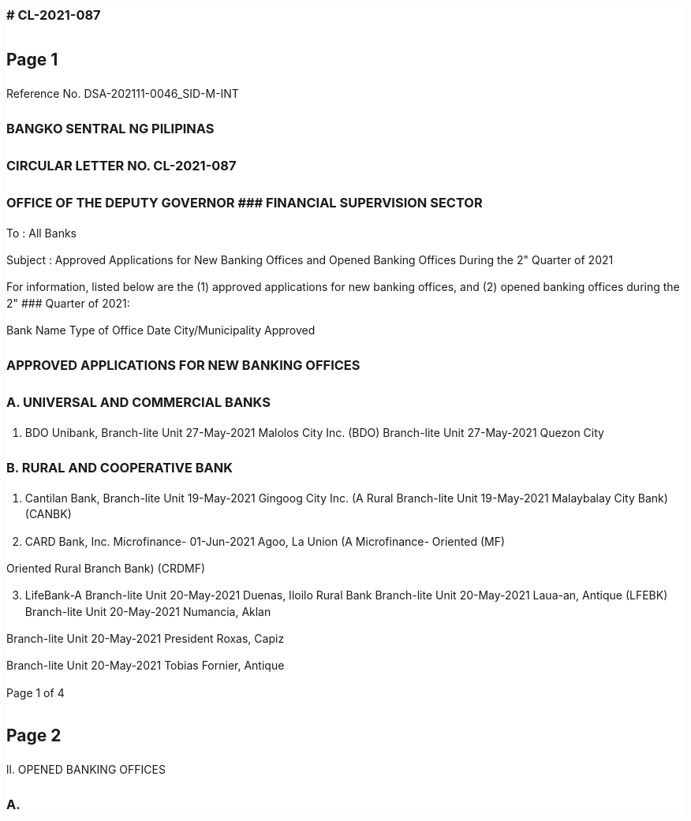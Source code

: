 ### # CL-2021-087

## Page 1

Reference No. DSA-202111-0046_SID-M-INT

### BANGKO SENTRAL NG PILIPINAS

### CIRCULAR LETTER NO. CL-2021-087

### OFFICE OF THE DEPUTY GOVERNOR ### FINANCIAL SUPERVISION SECTOR

To : All Banks

Subject : Approved Applications for New Banking Offices and Opened Banking Offices During the 2" Quarter of 2021

For information, listed below are the (1) approved applications for new banking offices, and (2) opened banking offices during the 2" ### Quarter of 2021:

Bank Name Type of Office Date City/Municipality Approved

### APPROVED APPLICATIONS FOR NEW BANKING OFFICES

### A. UNIVERSAL AND COMMERCIAL BANKS

1. BDO Unibank, Branch-lite Unit 27-May-2021 Malolos City Inc. (BDO) Branch-lite Unit 27-May-2021 Quezon City

### B. RURAL AND COOPERATIVE BANK

1. Cantilan Bank, Branch-lite Unit 19-May-2021 Gingoog City Inc. (A Rural Branch-lite Unit 19-May-2021 Malaybalay City Bank) (CANBK)

2. CARD Bank, Inc. Microfinance- 01-Jun-2021 Agoo, La Union (A Microfinance- Oriented (MF)

Oriented Rural Branch Bank) (CRDMF)

3. LifeBank-A Branch-lite Unit 20-May-2021 Duenas, Iloilo Rural Bank Branch-lite Unit 20-May-2021 Laua-an, Antique (LFEBK) Branch-lite Unit 20-May-2021 Numancia, Aklan

Branch-lite Unit 20-May-2021 President Roxas, Capiz

Branch-lite Unit 20-May-2021 Tobias Fornier, Antique

Page 1 of 4

## Page 2

ll. OPENED BANKING OFFICES

### A.
